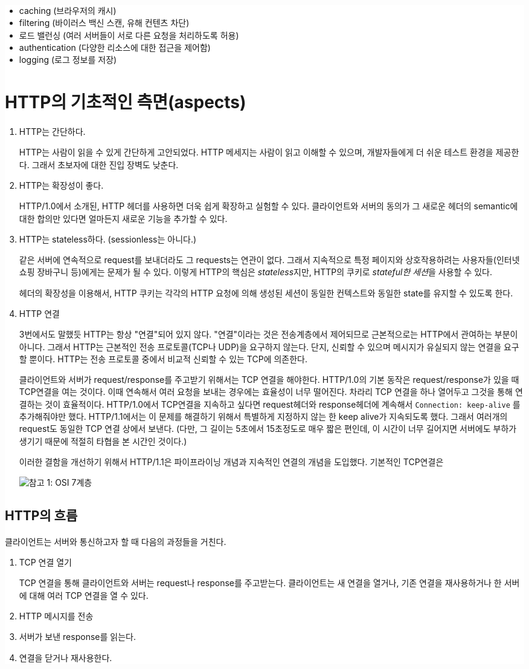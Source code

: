 - caching (브라우저의 캐시)
- filtering (바이러스 백신 스캔, 유해 컨텐츠 차단)
- 로드 밸런싱 (여러 서버들이 서로 다른 요청을 처리하도록 허용)
- authentication (다양한 리소스에 대한 접근을 제어함)
- logging (로그 정보를 저장)

# HTTP의 기초적인 측면(aspects)

1. HTTP는 간단하다.

   HTTP는 사람이 읽을 수 있게 간단하게 고안되었다. HTTP 메세지는 사람이 읽고 이해할 수 있으며, 개발자들에게 더 쉬운 테스트 환경을 제공한다. 그래서 초보자에 대한 진입 장벽도 낮춘다.

2. HTTP는 확장성이 좋다.

   HTTP/1.0에서 소개된, HTTP 헤더를 사용하면 더욱 쉽게 확장하고 실험할 수 있다. 클라이언트와 서버의 동의가 그 새로운 헤더의 semantic에 대한 합의만 있다면 얼마든지 새로운 기능을 추가할 수 있다.

3. HTTP는 stateless하다. (sessionless는 아니다.)

   같은 서버에 연속적으로 request를 보내더라도 그 requests는 연관이 없다. 그래서 지속적으로 특정 페이지와 상호작용하려는 사용자들(인터넷 쇼핑 장바구니 등)에게는 문제가 될 수 있다. 이렇게 HTTP의 핵심은 *stateless*지만, HTTP의 쿠키로 *stateful한 세션*을 사용할 수 있다.

   헤더의 확장성을 이용해서, HTTP 쿠키는 각각의 HTTP 요청에 의해 생성된 세션이 동일한 컨텍스트와 동일한 state를 유지할 수 있도록 한다.

4. HTTP 연결

   3번에서도 말했듯 HTTP는 항상 "연결"되어 있지 않다. "연결"이라는 것은 전송계층에서 제어되므로 근본적으로는 HTTP에서 관여하는 부분이 아니다. 그래서 HTTP는 근본적인 전송 프로토콜(TCP나 UDP)을 요구하지 않는다. 단지, 신뢰할 수 있으며 메시지가 유실되지 않는 연결을 요구할 뿐이다. HTTP는 전송 프로토콜 중에서 비교적 신뢰할 수 있는 TCP에 의존한다.

   클라이언트와 서버가 request/response를 주고받기 위해서는 TCP 연결을 해야한다. HTTP/1.0의 기본 동작은  request/response가 있을 때 TCP연결을 여는 것이다. 이때 연속해서 여러 요청을 보내는 경우에는 효율성이 너무 떨어진다. 차라리 TCP 연결을 하나 열어두고 그것을 통해 연결하는 것이 효율적이다. HTTP/1.0에서 TCP연결을 지속하고 싶다면 request헤더와 response헤더에 계속해서 `Connection: keep-alive` 를 추가해줘야만 했다. HTTP/1.1에서는 이 문제를 해결하기 위해서 특별하게 지정하지 않는 한 keep alive가 지속되도록 했다. 그래서 여러개의 request도 동일한 TCP 연결 상에서 보낸다. (다만, 그 길이는 5초에서 15초정도로 매우 짧은 편인데, 이 시간이 너무 길어지면 서버에도 부하가 생기기 때문에 적절히 타협을 본 시간인 것이다.)

   이러한 결함을 개선하기 위해서 HTTP/1.1은 파이프라이닝 개념과 지속적인 연결의 개념을 도입했다. 기본적인 TCP연결은

   ![참고 1: OSI 7계층](./assets/http_참고1)



## HTTP의 흐름

클라이언트는 서버와 통신하고자 할 때 다음의 과정들을 거친다.

1. TCP 연결 열기

   TCP 연결을 통해 클라이언트와 서버는 request나 response를 주고받는다. 클라이언트는 새 연결을 열거나, 기존 연결을 재사용하거나 한 서버에 대해 여러 TCP 연결을 열 수 있다.

2. HTTP 메시지를 전송

3. 서버가 보낸 response를 읽는다.

4. 연결을 닫거나 재사용한다.
